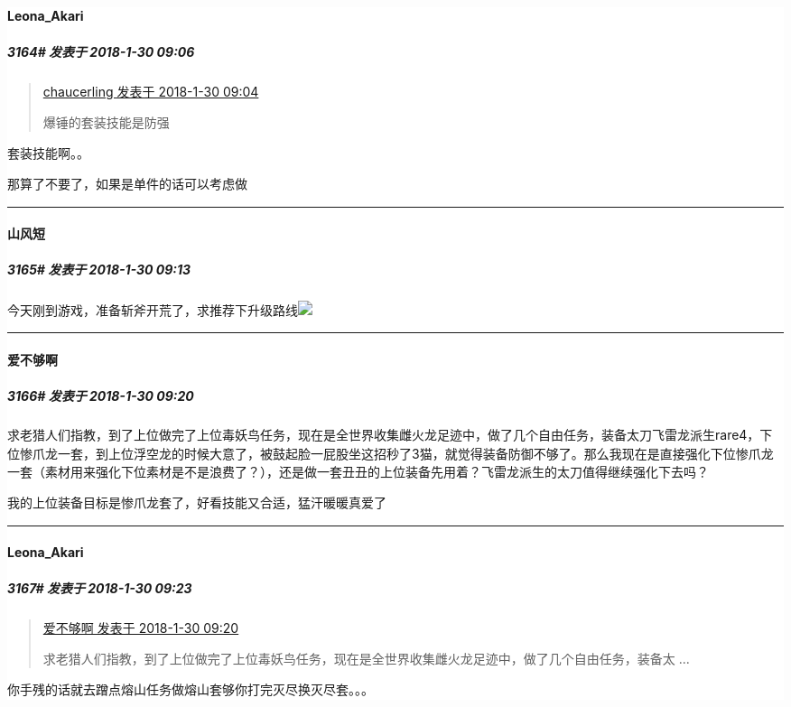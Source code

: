####  Leona_Akari  
##### 3164#       发表于 2018-1-30 09:06



<blockquote><a href="httphttps://bbs.saraba1st.com/2b/forum.php?mod=redirect&amp;goto=findpost&amp;pid=38394774&amp;ptid=1515235" target="_blank">chaucerling 发表于 2018-1-30 09:04</a>

爆锤的套装技能是防强</blockquote>
套装技能啊。。

那算了不要了，如果是单件的话可以考虑做







*****

####  山风短  
##### 3165#       发表于 2018-1-30 09:13




今天刚到游戏，准备斩斧开荒了，求推荐下升级路线<img src="https://static.saraba1st.com/image/smiley/face2017/067.png" referrerpolicy="no-referrer">







*****

####  爱不够啊  
##### 3166#       发表于 2018-1-30 09:20




求老猎人们指教，到了上位做完了上位毒妖鸟任务，现在是全世界收集雌火龙足迹中，做了几个自由任务，装备太刀飞雷龙派生rare4，下位惨爪龙一套，到上位浮空龙的时候大意了，被鼓起脸一屁股坐这招秒了3猫，就觉得装备防御不够了。那么我现在是直接强化下位惨爪龙一套（素材用来强化下位素材是不是浪费了？），还是做一套丑丑的上位装备先用着？飞雷龙派生的太刀值得继续强化下去吗？


我的上位装备目标是惨爪龙套了，好看技能又合适，猛汗暖暖真爱了







*****

####  Leona_Akari  
##### 3167#       发表于 2018-1-30 09:23



<blockquote><a href="httphttps://bbs.saraba1st.com/2b/forum.php?mod=redirect&amp;goto=findpost&amp;pid=38394939&amp;ptid=1515235" target="_blank">爱不够啊 发表于 2018-1-30 09:20</a>

求老猎人们指教，到了上位做完了上位毒妖鸟任务，现在是全世界收集雌火龙足迹中，做了几个自由任务，装备太 ...</blockquote>
你手残的话就去蹭点熔山任务做熔山套够你打完灭尽换灭尽套。。。
